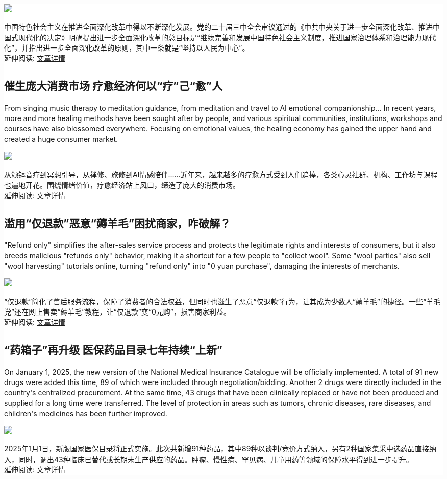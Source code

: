 <img src="https://p3.img.cctvpic.com/photoworkspace/2024/12/04/2024120406584736137.jpg" />   

中国特色社会主义在推进全面深化改革中得以不断深化发展。党的二十届三中全会审议通过的《中共中央关于进一步全面深化改革、推进中国式现代化的决定》明确提出进一步全面深化改革的总目标是“继续完善和发展中国特色社会主义制度，推进国家治理体系和治理能力现代化”，并指出进一步全面深化改革的原则，其中一条就是“坚持以人民为中心”。   
延伸阅读: [文章详情](https://news.cctv.com/2024/12/04/ARTI6VZhQct0AqsE6VbWbW3u241204.shtml)   

<qrcode title="坚持以人民为中心 继续完善和发展中国特色社会主义制度" image="https://p3.img.cctvpic.com/photoworkspace/2024/12/04/2024120406584736137.jpg" />   

## 催生庞大消费市场 疗愈经济何以“疗”己“愈”人   
From singing music therapy to meditation guidance, from meditation and travel to AI emotional companionship... In recent years, more and more healing methods have been sought after by people, and various spiritual communities, institutions, workshops and courses have also blossomed everywhere. Focusing on emotional values, the healing economy has gained the upper hand and created a huge consumer market.   

<img src="https://p3.img.cctvpic.com/photoworkspace/2024/12/04/2024120406523330202.jpg" />   

从颂钵音疗到冥想引导，从禅修、旅修到AI情感陪伴……近年来，越来越多的疗愈方式受到人们追捧，各类心灵社群、机构、工作坊与课程也遍地开花。围绕情绪价值，疗愈经济站上风口，缔造了庞大的消费市场。   
延伸阅读: [文章详情](https://news.cctv.com/2024/12/04/ARTIOv5rsSoPV3XffNhO7h8P241204.shtml)   

<qrcode title="催生庞大消费市场 疗愈经济何以“疗”己“愈”人" image="https://p3.img.cctvpic.com/photoworkspace/2024/12/04/2024120406523330202.jpg" />   

## 滥用“仅退款”恶意“薅羊毛”困扰商家，咋破解？   
"Refund only" simplifies the after-sales service process and protects the legitimate rights and interests of consumers, but it also breeds malicious "refunds only" behavior, making it a shortcut for a few people to "collect wool". Some "wool parties" also sell "wool harvesting" tutorials online, turning "refund only" into "0 yuan purchase", damaging the interests of merchants.   

<img src="https://p2.img.cctvpic.com/photoworkspace/2024/12/04/2024120406520629969.jpg" />   

“仅退款”简化了售后服务流程，保障了消费者的合法权益，但同时也滋生了恶意“仅退款”行为，让其成为少数人“薅羊毛”的捷径。一些“羊毛党”还在网上售卖“薅羊毛”教程，让“仅退款”变“0元购”，损害商家利益。   
延伸阅读: [文章详情](https://news.cctv.com/2024/12/04/ARTIoNoti6RDcb94G3a7CJHp241204.shtml)   

<qrcode title="滥用“仅退款”恶意“薅羊毛”困扰商家，咋破解？" image="https://p2.img.cctvpic.com/photoworkspace/2024/12/04/2024120406520629969.jpg" />   

## “药箱子”再升级 医保药品目录七年持续“上新”   
On January 1, 2025, the new version of the National Medical Insurance Catalogue will be officially implemented. A total of 91 new drugs were added this time, 89 of which were included through negotiation/bidding. Another 2 drugs were directly included in the country's centralized procurement. At the same time, 43 drugs that have been clinically replaced or have not been produced and supplied for a long time were transferred. The level of protection in areas such as tumors, chronic diseases, rare diseases, and children's medicines has been further improved.   

<img src="https://p5.img.cctvpic.com/photoworkspace/2024/12/04/2024120406452648163.jpg" />   

2025年1月1日，新版国家医保目录将正式实施。此次共新增91种药品，其中89种以谈判/竞价方式纳入，另有2种国家集采中选药品直接纳入，同时，调出43种临床已替代或长期未生产供应的药品。肿瘤、慢性病、罕见病、儿童用药等领域的保障水平得到进一步提升。   
延伸阅读: [文章详情](https://news.cctv.com/2024/12/04/ARTI7FGd20CHmPh5zhm7UZYB241204.shtml)   
